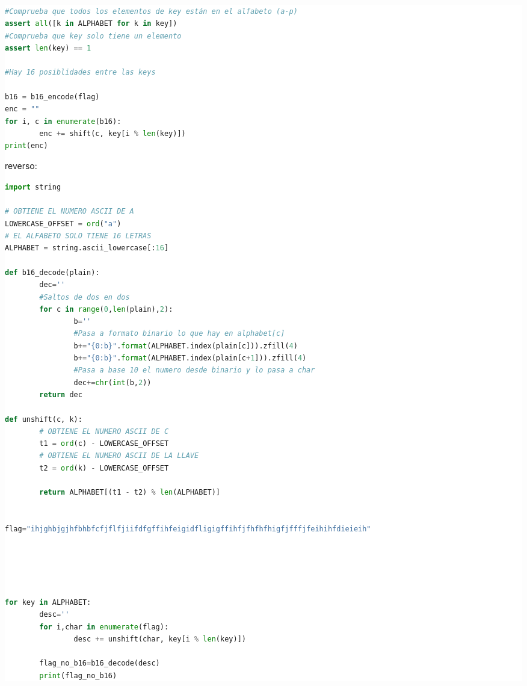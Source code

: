 ```python
#Comprueba que todos los elementos de key están en el alfabeto (a-p)
assert all([k in ALPHABET for k in key])
#Comprueba que key solo tiene un elemento
assert len(key) == 1

#Hay 16 posiblidades entre las keys

b16 = b16_encode(flag)
enc = ""
for i, c in enumerate(b16):
        enc += shift(c, key[i % len(key)])
print(enc)
```

reverso:

```python
import string

# OBTIENE EL NUMERO ASCII DE A
LOWERCASE_OFFSET = ord("a")
# EL ALFABETO SOLO TIENE 16 LETRAS
ALPHABET = string.ascii_lowercase[:16]

def b16_decode(plain):
        dec=''
        #Saltos de dos en dos
        for c in range(0,len(plain),2):
                b=''
                #Pasa a formato binario lo que hay en alphabet[c]
                b+="{0:b}".format(ALPHABET.index(plain[c])).zfill(4)
                b+="{0:b}".format(ALPHABET.index(plain[c+1])).zfill(4)
                #Pasa a base 10 el numero desde binario y lo pasa a char
                dec+=chr(int(b,2))
        return dec

def unshift(c, k):
        # OBTIENE EL NUMERO ASCII DE C
        t1 = ord(c) - LOWERCASE_OFFSET
        # OBTIENE EL NUMERO ASCII DE LA LLAVE
        t2 = ord(k) - LOWERCASE_OFFSET
        
        return ALPHABET[(t1 - t2) % len(ALPHABET)]


flag="ihjghbjgjhfbhbfcfjflfjiifdfgffihfeigidfligigffihfjfhfhfhigfjfffjfeihihfdieieih"





for key in ALPHABET:
        desc=''
        for i,char in enumerate(flag):
                desc += unshift(char, key[i % len(key)])

        flag_no_b16=b16_decode(desc)
        print(flag_no_b16)


```
